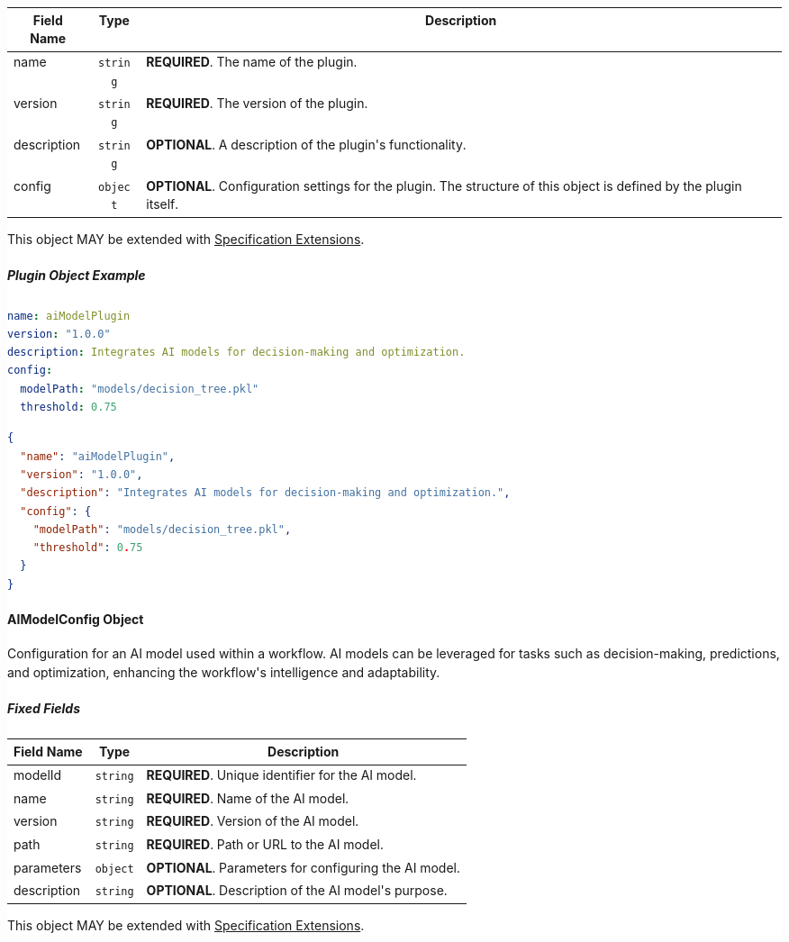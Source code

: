 Field Name | Type | Description
---|:---:|---
<a name="pluginName"></a>name | `string` | **REQUIRED**. The name of the plugin.
<a name="pluginVersion"></a>version | `string` | **REQUIRED**. The version of the plugin.
<a name="pluginDescription"></a>description | `string` | **OPTIONAL**. A description of the plugin's functionality.
<a name="pluginConfig"></a>config | `object` | **OPTIONAL**. Configuration settings for the plugin. The structure of this object is defined by the plugin itself.

This object MAY be extended with [Specification Extensions](#specification-extensions).

##### Plugin Object Example

```yaml
name: aiModelPlugin
version: "1.0.0"
description: Integrates AI models for decision-making and optimization.
config:
  modelPath: "models/decision_tree.pkl"
  threshold: 0.75
```

```json
{
  "name": "aiModelPlugin",
  "version": "1.0.0",
  "description": "Integrates AI models for decision-making and optimization.",
  "config": {
    "modelPath": "models/decision_tree.pkl",
    "threshold": 0.75
  }
}
```

#### AIModelConfig Object

Configuration for an AI model used within a workflow. AI models can be leveraged for tasks such as decision-making, predictions, and optimization, enhancing the workflow's intelligence and adaptability.

##### Fixed Fields

Field Name | Type | Description
---|:---:|---
<a name="aiModelConfigModelId"></a>modelId | `string` | **REQUIRED**. Unique identifier for the AI model.
<a name="aiModelConfigName"></a>name | `string` | **REQUIRED**. Name of the AI model.
<a name="aiModelConfigVersion"></a>version | `string` | **REQUIRED**. Version of the AI model.
<a name="aiModelConfigPath"></a>path | `string` | **REQUIRED**. Path or URL to the AI model.
<a name="aiModelConfigParameters"></a>parameters | `object` | **OPTIONAL**. Parameters for configuring the AI model.
<a name="aiModelConfigDescription"></a>description | `string` | **OPTIONAL**. Description of the AI model's purpose.

This object MAY be extended with [Specification Extensions](#specification-extensions).
